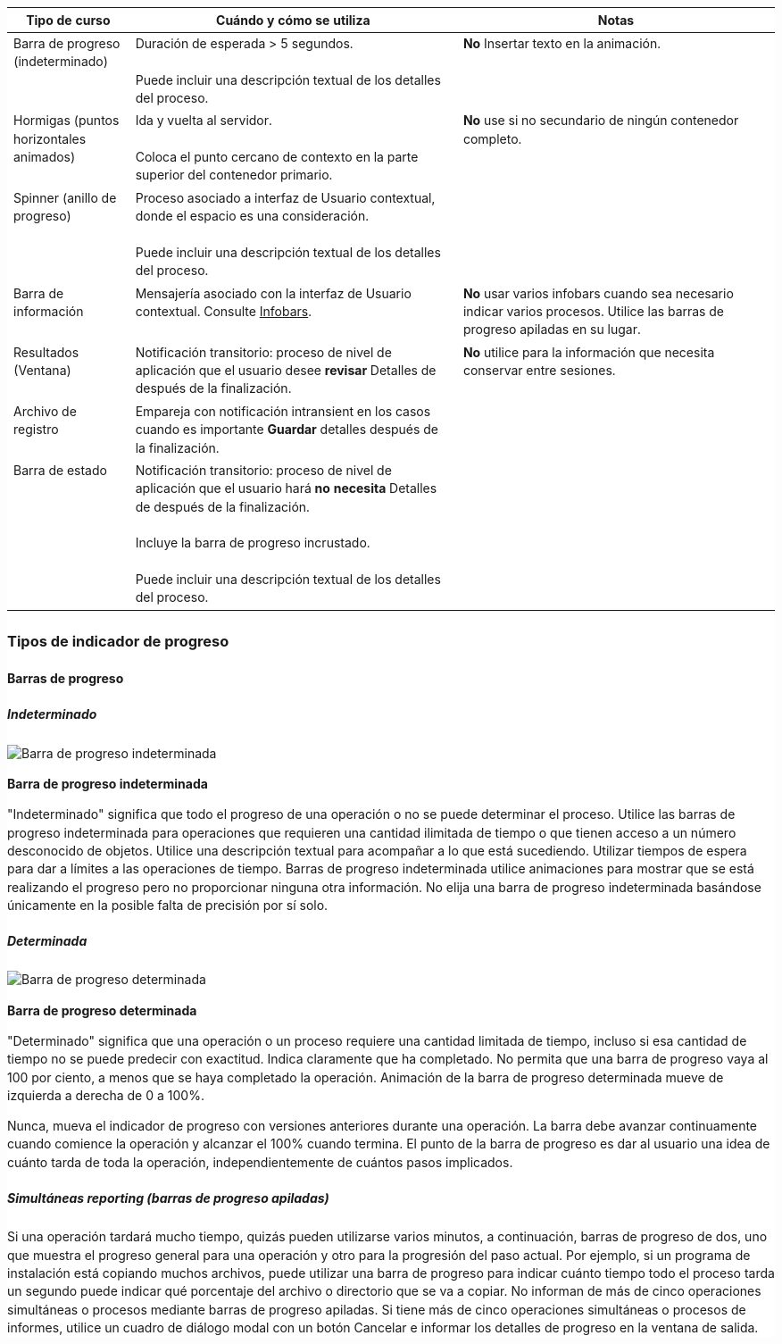 |Tipo de curso|Cuándo y cómo se utiliza|Notas|  
|-------------------|-------------------------|-----------|  
|Barra de progreso (indeterminado)|Duración de esperada > 5 segundos.<br /><br /> Puede incluir una descripción textual de los detalles del proceso.|**No** Insertar texto en la animación.|  
|Hormigas (puntos horizontales animados)|Ida y vuelta al servidor.<br /><br /> Coloca el punto cercano de contexto en la parte superior del contenedor primario.|**No** use si no secundario de ningún contenedor completo.|  
|Spinner (anillo de progreso)|Proceso asociado a interfaz de Usuario contextual, donde el espacio es una consideración.<br /><br /> Puede incluir una descripción textual de los detalles del proceso.||  
|Barra de información|Mensajería asociado con la interfaz de Usuario contextual. Consulte [Infobars](../../extensibility/ux-guidelines/notifications-and-progress-for-visual-studio.md#BKMK_Infobars).|**No** usar varios infobars cuando sea necesario indicar varios procesos. Utilice las barras de progreso apiladas en su lugar.|  
|Resultados (Ventana)|Notificación transitorio: proceso de nivel de aplicación que el usuario desee **revisar** Detalles de después de la finalización.|**No** utilice para la información que necesita conservar entre sesiones.|  
|Archivo de registro|Empareja con notificación intransient en los casos cuando es importante **Guardar** detalles después de la finalización.||  
|Barra de estado|Notificación transitorio: proceso de nivel de aplicación que el usuario hará **no necesita** Detalles de después de la finalización.<br /><br /> Incluye la barra de progreso incrustado.<br /><br /> Puede incluir una descripción textual de los detalles del proceso.||  
  
### <a name="progress-indicator-types"></a>Tipos de indicador de progreso  
  
#### <a name="progress-bars"></a>Barras de progreso  
  
##### <a name="indeterminate"></a>Indeterminado  
 ![Barra de progreso indeterminada](../../extensibility/ux-guidelines/media/0901-04_indeterminate.png "0901-04_Indeterminate")  
  
 **Barra de progreso indeterminada**  
  
 "Indeterminado" significa que todo el progreso de una operación o no se puede determinar el proceso. Utilice las barras de progreso indeterminada para operaciones que requieren una cantidad ilimitada de tiempo o que tienen acceso a un número desconocido de objetos. Utilice una descripción textual para acompañar a lo que está sucediendo. Utilizar tiempos de espera para dar a límites a las operaciones de tiempo. Barras de progreso indeterminada utilice animaciones para mostrar que se está realizando el progreso pero no proporcionar ninguna otra información. No elija una barra de progreso indeterminada basándose únicamente en la posible falta de precisión por sí solo.  
  
##### <a name="determinate"></a>Determinada  
 ![Barra de progreso determinada](../../extensibility/ux-guidelines/media/0901-05_determinate.png "0901-05_Determinate")  
  
 **Barra de progreso determinada**  
  
 "Determinado" significa que una operación o un proceso requiere una cantidad limitada de tiempo, incluso si esa cantidad de tiempo no se puede predecir con exactitud. Indica claramente que ha completado. No permita que una barra de progreso vaya al 100 por ciento, a menos que se haya completado la operación. Animación de la barra de progreso determinada mueve de izquierda a derecha de 0 a 100%.  
  
 Nunca, mueva el indicador de progreso con versiones anteriores durante una operación. La barra debe avanzar continuamente cuando comience la operación y alcanzar el 100% cuando termina. El punto de la barra de progreso es dar al usuario una idea de cuánto tarda de toda la operación, independientemente de cuántos pasos implicados.  
  
##### <a name="concurrent-reporting-stacked-progress-bars"></a>Simultáneas reporting (barras de progreso apiladas)  
 Si una operación tardará mucho tiempo, quizás pueden utilizarse varios minutos, a continuación, barras de progreso de dos, uno que muestra el progreso general para una operación y otro para la progresión del paso actual. Por ejemplo, si un programa de instalación está copiando muchos archivos, puede utilizar una barra de progreso para indicar cuánto tiempo todo el proceso tarda un segundo puede indicar qué porcentaje del archivo o directorio que se va a copiar. No informan de más de cinco operaciones simultáneas o procesos mediante barras de progreso apiladas. Si tiene más de cinco operaciones simultáneas o procesos de informes, utilice un cuadro de diálogo modal con un botón Cancelar e informar los detalles de progreso en la ventana de salida.  
  